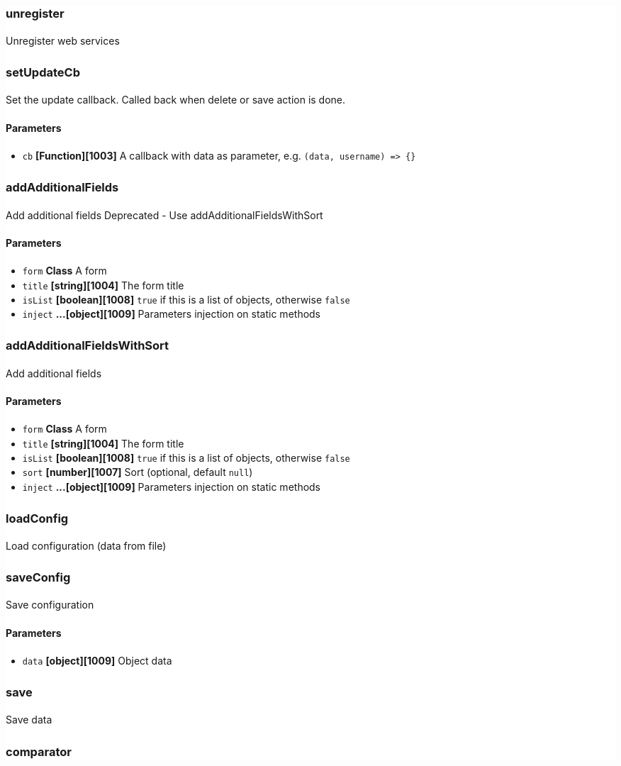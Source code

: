 ### unregister

Unregister web services

### setUpdateCb

Set the update callback. Called back when delete or save action is done.

#### Parameters

-   `cb` **[Function][1003]** A callback with data as parameter, e.g. `(data, username) => {}`

### addAdditionalFields

Add additional fields
Deprecated - Use addAdditionalFieldsWithSort

#### Parameters

-   `form` **Class** A form
-   `title` **[string][1004]** The form title
-   `isList` **[boolean][1008]** `true` if this is a list of objects, otherwise `false`
-   `inject` **...[object][1009]** Parameters injection on static methods

### addAdditionalFieldsWithSort

Add additional fields

#### Parameters

-   `form` **Class** A form
-   `title` **[string][1004]** The form title
-   `isList` **[boolean][1008]** `true` if this is a list of objects, otherwise `false`
-   `sort` **[number][1007]** Sort (optional, default `null`)
-   `inject` **...[object][1009]** Parameters injection on static methods

### loadConfig

Load configuration (data from file)

### saveConfig

Save configuration

#### Parameters

-   `data` **[object][1009]** Object data

### save

Save data

### comparator
